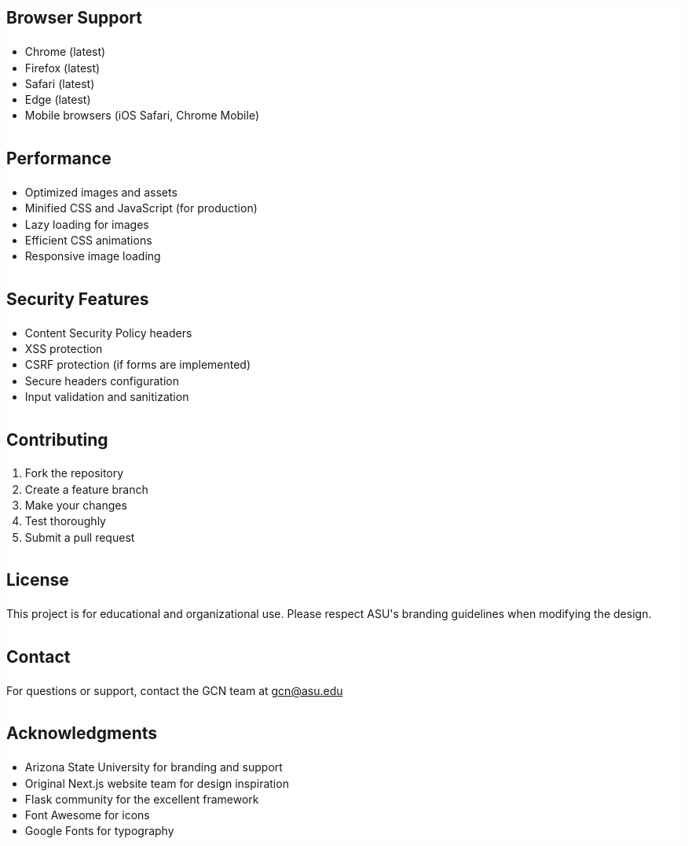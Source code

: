 ## Browser Support

- Chrome (latest)
- Firefox (latest)
- Safari (latest)
- Edge (latest)
- Mobile browsers (iOS Safari, Chrome Mobile)

## Performance

- Optimized images and assets
- Minified CSS and JavaScript (for production)
- Lazy loading for images
- Efficient CSS animations
- Responsive image loading

## Security Features

- Content Security Policy headers
- XSS protection
- CSRF protection (if forms are implemented)
- Secure headers configuration
- Input validation and sanitization

## Contributing

1. Fork the repository
2. Create a feature branch
3. Make your changes
4. Test thoroughly
5. Submit a pull request

## License

This project is for educational and organizational use. Please respect ASU's branding guidelines when modifying the design.

## Contact

For questions or support, contact the GCN team at gcn@asu.edu

## Acknowledgments

- Arizona State University for branding and support
- Original Next.js website team for design inspiration
- Flask community for the excellent framework
- Font Awesome for icons
- Google Fonts for typography 